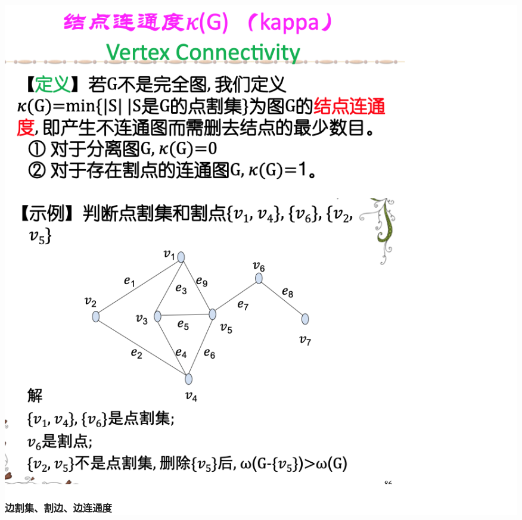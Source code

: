 

![image-20220508214533130](%E7%A6%BB%E6%95%A3%E6%95%B0%E5%AD%A6%E5%A4%8D%E4%B9%A0.assets/image-20220508214533130.png)

![image-20220508215058050](%E7%A6%BB%E6%95%A3%E6%95%B0%E5%AD%A6%E5%A4%8D%E4%B9%A0.assets/image-20220508215058050.png)



### 边割集、割边、边连通度
